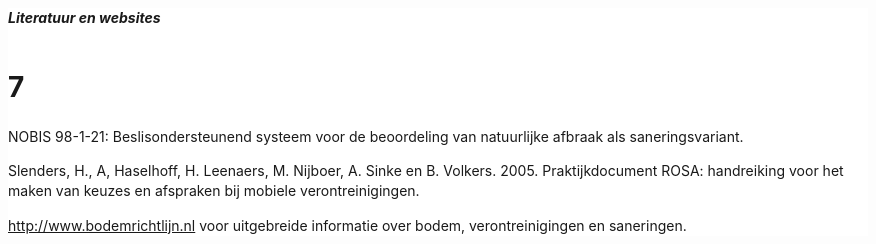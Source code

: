 ##### Literatuur en websites 

# 7 

 NOBIS 98-1-21: Beslisondersteunend systeem voor de beoordeling van natuurlijke afbraak als saneringsvariant. 

 Slenders, H., A, Haselhoff, H. Leenaers, M. Nijboer, A. Sinke en B. Volkers. 2005. Praktijkdocument ROSA: handreiking voor het maken van keuzes en afspraken bij mobiele verontreinigingen. 

 http://www.bodemrichtlijn.nl voor uitgebreide informatie over bodem, verontreinigingen en saneringen. 

